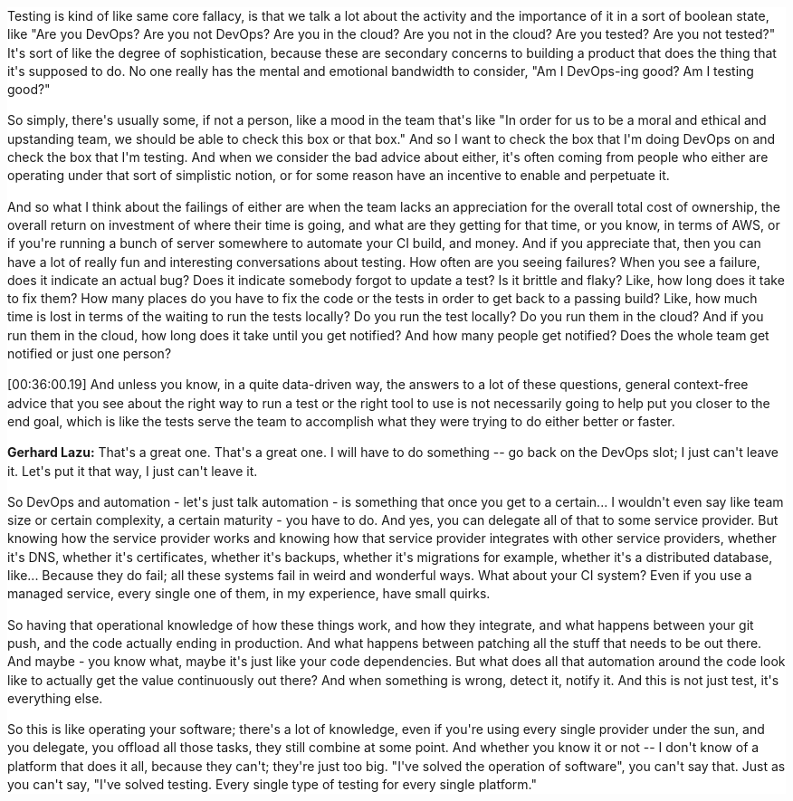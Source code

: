 Testing is kind of like same core fallacy, is that we talk a lot about the activity and the importance of it in a sort of boolean state, like "Are you DevOps? Are you not DevOps? Are you in the cloud? Are you not in the cloud? Are you tested? Are you not tested?" It's sort of like the degree of sophistication, because these are secondary concerns to building a product that does the thing that it's supposed to do. No one really has the mental and emotional bandwidth to consider, "Am I DevOps-ing good? Am I testing good?"

So simply, there's usually some, if not a person, like a mood in the team that's like "In order for us to be a moral and ethical and upstanding team, we should be able to check this box or that box." And so I want to check the box that I'm doing DevOps on and check the box that I'm testing. And when we consider the bad advice about either, it's often coming from people who either are operating under that sort of simplistic notion, or for some reason have an incentive to enable and perpetuate it.

And so what I think about the failings of either are when the team lacks an appreciation for the overall total cost of ownership, the overall return on investment of where their time is going, and what are they getting for that time, or you know, in terms of AWS, or if you're running a bunch of server somewhere to automate your CI build, and money. And if you appreciate that, then you can have a lot of really fun and interesting conversations about testing. How often are you seeing failures? When you see a failure, does it indicate an actual bug? Does it indicate somebody forgot to update a test? Is it brittle and flaky? Like, how long does it take to fix them? How many places do you have to fix the code or the tests in order to get back to a passing build? Like, how much time is lost in terms of the waiting to run the tests locally? Do you run the test locally? Do you run them in the cloud? And if you run them in the cloud, how long does it take until you get notified? And how many people get notified? Does the whole team get notified or just one person?

\[00:36:00.19\] And unless you know, in a quite data-driven way, the answers to a lot of these questions, general context-free advice that you see about the right way to run a test or the right tool to use is not necessarily going to help put you closer to the end goal, which is like the tests serve the team to accomplish what they were trying to do either better or faster.

**Gerhard Lazu:** That's a great one. That's a great one. I will have to do something -- go back on the DevOps slot; I just can't leave it. Let's put it that way, I just can't leave it.

So DevOps and automation - let's just talk automation - is something that once you get to a certain... I wouldn't even say like team size or certain complexity, a certain maturity - you have to do. And yes, you can delegate all of that to some service provider. But knowing how the service provider works and knowing how that service provider integrates with other service providers, whether it's DNS, whether it's certificates, whether it's backups, whether it's migrations for example, whether it's a distributed database, like... Because they do fail; all these systems fail in weird and wonderful ways. What about your CI system? Even if you use a managed service, every single one of them, in my experience, have small quirks.

So having that operational knowledge of how these things work, and how they integrate, and what happens between your git push, and the code actually ending in production. And what happens between patching all the stuff that needs to be out there. And maybe - you know what, maybe it's just like your code dependencies. But what does all that automation around the code look like to actually get the value continuously out there? And when something is wrong, detect it, notify it. And this is not just test, it's everything else.

So this is like operating your software; there's a lot of knowledge, even if you're using every single provider under the sun, and you delegate, you offload all those tasks, they still combine at some point. And whether you know it or not -- I don't know of a platform that does it all, because they can't; they're just too big. "I've solved the operation of software", you can't say that. Just as you can't say, "I've solved testing. Every single type of testing for every single platform."
